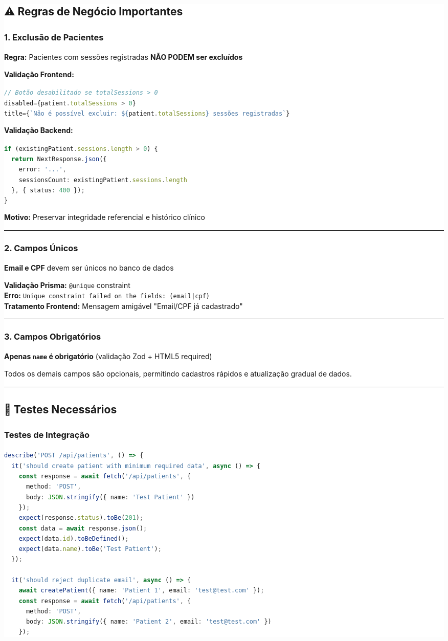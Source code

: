 
## ⚠️ Regras de Negócio Importantes

### 1. Exclusão de Pacientes
**Regra:** Pacientes com sessões registradas **NÃO PODEM ser excluídos**

**Validação Frontend:**
```typescript
// Botão desabilitado se totalSessions > 0
disabled={patient.totalSessions > 0}
title={`Não é possível excluir: ${patient.totalSessions} sessões registradas`}
```

**Validação Backend:**
```typescript
if (existingPatient.sessions.length > 0) {
  return NextResponse.json({ 
    error: '...',
    sessionsCount: existingPatient.sessions.length
  }, { status: 400 });
}
```

**Motivo:** Preservar integridade referencial e histórico clínico

---

### 2. Campos Únicos
**Email e CPF** devem ser únicos no banco de dados

**Validação Prisma:** `@unique` constraint  
**Erro:** `Unique constraint failed on the fields: (email|cpf)`  
**Tratamento Frontend:** Mensagem amigável "Email/CPF já cadastrado"

---

### 3. Campos Obrigatórios
**Apenas `name` é obrigatório** (validação Zod + HTML5 required)

Todos os demais campos são opcionais, permitindo cadastros rápidos e atualização gradual de dados.

---

## 🧪 Testes Necessários

### Testes de Integração

```typescript
describe('POST /api/patients', () => {
  it('should create patient with minimum required data', async () => {
    const response = await fetch('/api/patients', {
      method: 'POST',
      body: JSON.stringify({ name: 'Test Patient' })
    });
    expect(response.status).toBe(201);
    const data = await response.json();
    expect(data.id).toBeDefined();
    expect(data.name).toBe('Test Patient');
  });

  it('should reject duplicate email', async () => {
    await createPatient({ name: 'Patient 1', email: 'test@test.com' });
    const response = await fetch('/api/patients', {
      method: 'POST',
      body: JSON.stringify({ name: 'Patient 2', email: 'test@test.com' })
    });
```